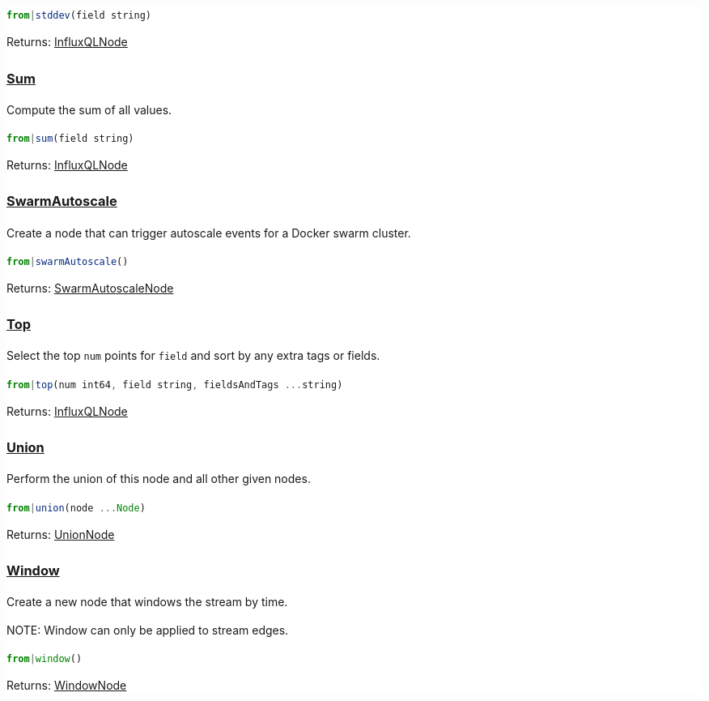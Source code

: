```js
from|stddev(field string)
```

Returns: [InfluxQLNode](https://docs.influxdata.com/kapacitor/v1.5/nodes/influx_q_l_node/)



### [Sum](https://docs.influxdata.com/kapacitor/v1.5/nodes/from_node/#sum)

Compute the sum of all values.

```js
from|sum(field string)
```

Returns: [InfluxQLNode](https://docs.influxdata.com/kapacitor/v1.5/nodes/influx_q_l_node/)



### [SwarmAutoscale](https://docs.influxdata.com/kapacitor/v1.5/nodes/from_node/#swarmautoscale)

Create a node that can trigger autoscale events for a Docker swarm cluster.

```js
from|swarmAutoscale()
```

Returns: [SwarmAutoscaleNode](https://docs.influxdata.com/kapacitor/v1.5/nodes/swarm_autoscale_node/)



### [Top](https://docs.influxdata.com/kapacitor/v1.5/nodes/from_node/#top)

Select the top `num` points for `field` and sort by any extra tags or fields.

```js
from|top(num int64, field string, fieldsAndTags ...string)
```

Returns: [InfluxQLNode](https://docs.influxdata.com/kapacitor/v1.5/nodes/influx_q_l_node/)



### [Union](https://docs.influxdata.com/kapacitor/v1.5/nodes/from_node/#union)

Perform the union of this node and all other given nodes.

```js
from|union(node ...Node)
```

Returns: [UnionNode](https://docs.influxdata.com/kapacitor/v1.5/nodes/union_node/)



### [Window](https://docs.influxdata.com/kapacitor/v1.5/nodes/from_node/#window)

Create a new node that windows the stream by time.

NOTE: Window can only be applied to stream edges.

```js
from|window()
```

Returns: [WindowNode](https://docs.influxdata.com/kapacitor/v1.5/nodes/window_node/)